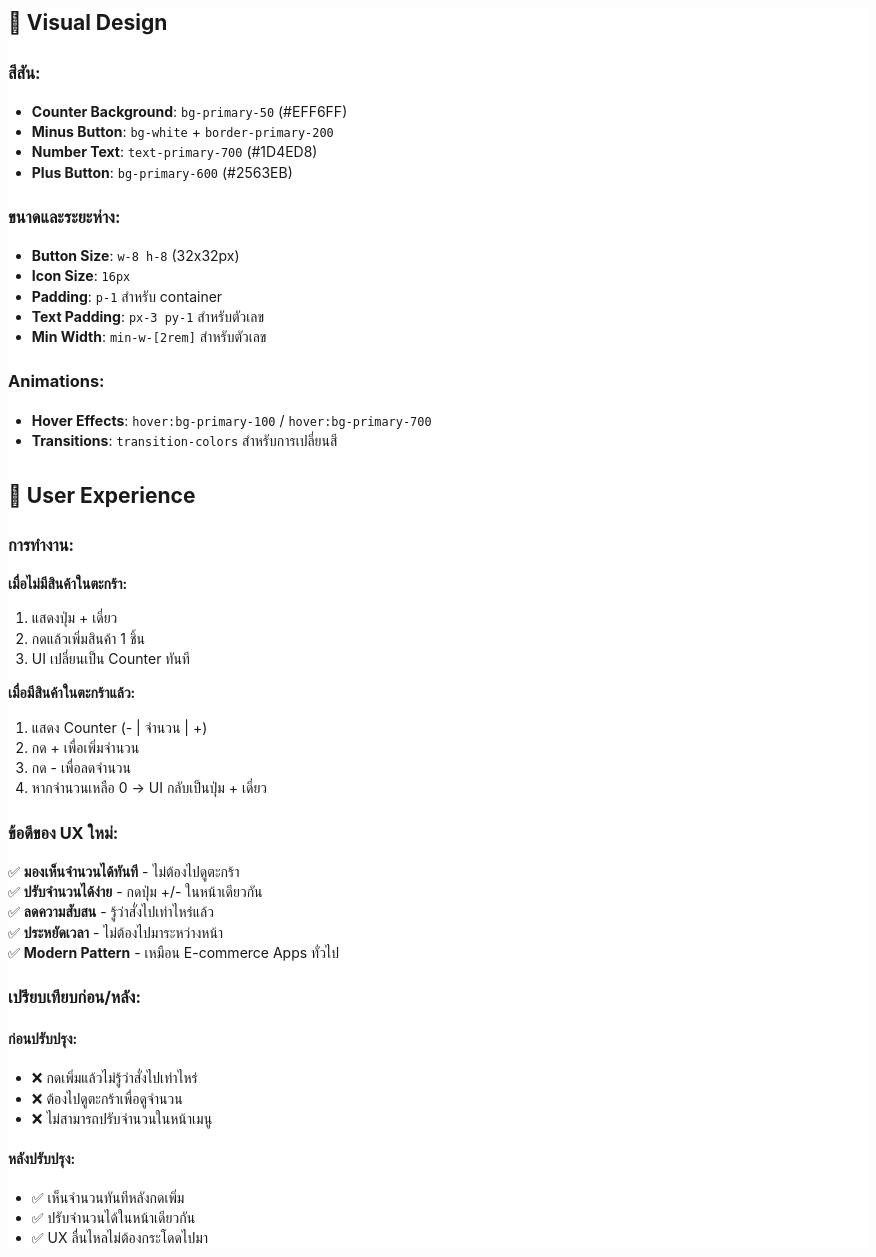 ## 🎨 **Visual Design**

### **สีสัน:**
- **Counter Background**: `bg-primary-50` (#EFF6FF)
- **Minus Button**: `bg-white` + `border-primary-200`
- **Number Text**: `text-primary-700` (#1D4ED8)
- **Plus Button**: `bg-primary-600` (#2563EB)

### **ขนาดและระยะห่าง:**
- **Button Size**: `w-8 h-8` (32x32px)
- **Icon Size**: `16px`
- **Padding**: `p-1` สำหรับ container
- **Text Padding**: `px-3 py-1` สำหรับตัวเลข
- **Min Width**: `min-w-[2rem]` สำหรับตัวเลข

### **Animations:**
- **Hover Effects**: `hover:bg-primary-100` / `hover:bg-primary-700`
- **Transitions**: `transition-colors` สำหรับการเปลี่ยนสี

## 🚀 **User Experience**

### **การทำงาน:**

**เมื่อไม่มีสินค้าในตะกร้า:**
1. แสดงปุ่ม + เดี่ยว
2. กดแล้วเพิ่มสินค้า 1 ชิ้น
3. UI เปลี่ยนเป็น Counter ทันที

**เมื่อมีสินค้าในตะกร้าแล้ว:**
1. แสดง Counter (- | จำนวน | +)
2. กด + เพื่อเพิ่มจำนวน
3. กด - เพื่อลดจำนวน
4. หากจำนวนเหลือ 0 → UI กลับเป็นปุ่ม + เดี่ยว

### **ข้อดีของ UX ใหม่:**

✅ **มองเห็นจำนวนได้ทันที** - ไม่ต้องไปดูตะกร้า  
✅ **ปรับจำนวนได้ง่าย** - กดปุ่ม +/- ในหน้าเดียวกัน  
✅ **ลดความสับสน** - รู้ว่าสั่งไปเท่าไหร่แล้ว  
✅ **ประหยัดเวลา** - ไม่ต้องไปมาระหว่างหน้า  
✅ **Modern Pattern** - เหมือน E-commerce Apps ทั่วไป  

### **เปรียบเทียบก่อน/หลัง:**

#### **ก่อนปรับปรุง:**
- ❌ กดเพิ่มแล้วไม่รู้ว่าสั่งไปเท่าไหร่
- ❌ ต้องไปดูตะกร้าเพื่อดูจำนวน
- ❌ ไม่สามารถปรับจำนวนในหน้าเมนู

#### **หลังปรับปรุง:**
- ✅ เห็นจำนวนทันทีหลังกดเพิ่ม
- ✅ ปรับจำนวนได้ในหน้าเดียวกัน
- ✅ UX ลื่นไหลไม่ต้องกระโดดไปมา
